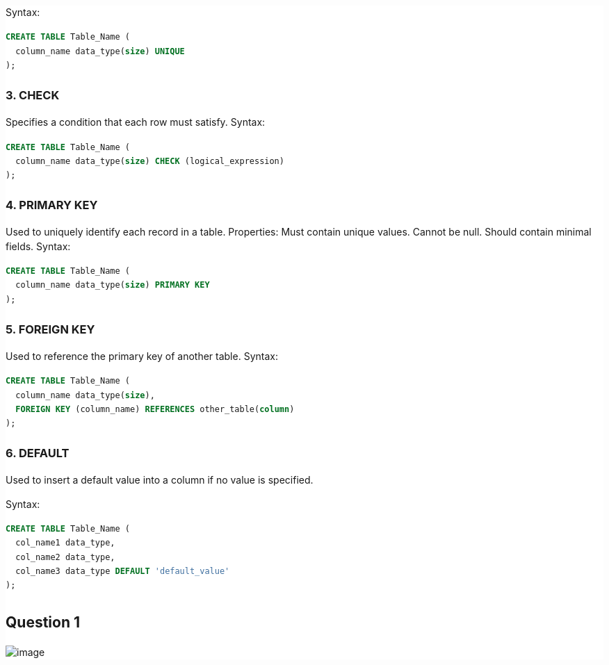 Syntax:
```sql
CREATE TABLE Table_Name (
  column_name data_type(size) UNIQUE
);
```
### 3. CHECK
Specifies a condition that each row must satisfy.
Syntax:
```sql
CREATE TABLE Table_Name (
  column_name data_type(size) CHECK (logical_expression)
);
```
### 4. PRIMARY KEY
Used to uniquely identify each record in a table.
Properties:
Must contain unique values.
Cannot be null.
Should contain minimal fields.
Syntax:
```sql
CREATE TABLE Table_Name (
  column_name data_type(size) PRIMARY KEY
);
```
### 5. FOREIGN KEY
Used to reference the primary key of another table.
Syntax:
```sql
CREATE TABLE Table_Name (
  column_name data_type(size),
  FOREIGN KEY (column_name) REFERENCES other_table(column)
);
```
### 6. DEFAULT
Used to insert a default value into a column if no value is specified.

Syntax:
```sql
CREATE TABLE Table_Name (
  col_name1 data_type,
  col_name2 data_type,
  col_name3 data_type DEFAULT 'default_value'
);
```

**Question 1**
--
<img width="1200" height="360" alt="image" src="https://github.com/user-attachments/assets/ba1267d8-fcbe-47ca-99e6-418772453c3d" />
